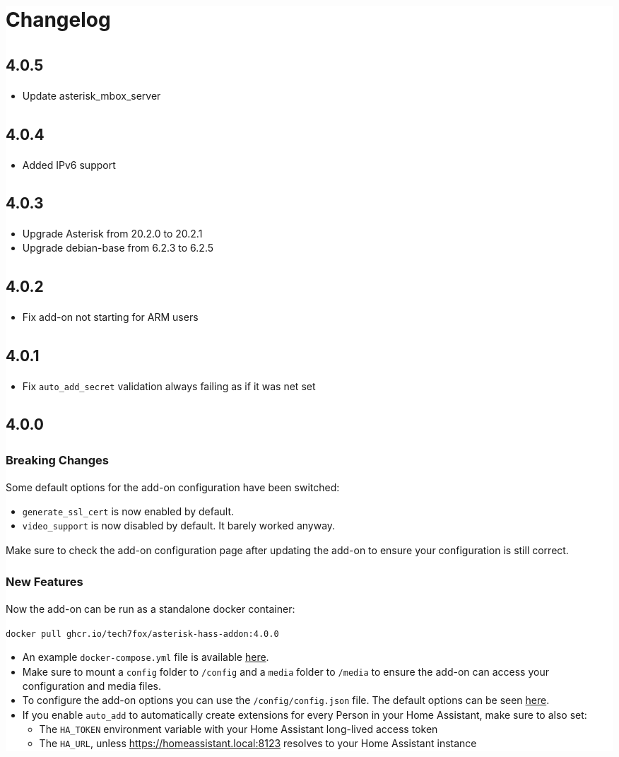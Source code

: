 

# Changelog

## 4.0.5

- Update asterisk_mbox_server

## 4.0.4

- Added IPv6 support

## 4.0.3

- Upgrade Asterisk from 20.2.0 to 20.2.1
- Upgrade debian-base from 6.2.3 to 6.2.5

## 4.0.2

- Fix add-on not starting for ARM users

## 4.0.1

- Fix `auto_add_secret` validation always failing as if it was net set

## 4.0.0

### Breaking Changes

Some default options for the add-on configuration have been switched:

- `generate_ssl_cert` is now enabled by default.
- `video_support` is now disabled by default. It barely worked anyway.

Make sure to check the add-on configuration page after updating the add-on to ensure your configuration is still correct.

### New Features

Now the add-on can be run as a standalone docker container:

```console
docker pull ghcr.io/tech7fox/asterisk-hass-addon:4.0.0
```

- An example `docker-compose.yml` file is available [here](../docker-compose.yaml).
- Make sure to mount a `config` folder to `/config` and a `media` folder to `/media` to ensure the add-on can access your configuration and media files.
- To configure the add-on options you can use the `/config/config.json` file. The default options can be seen [here](./rootfs/usr/share/asterisk/config.json).
- If you enable `auto_add` to automatically create extensions for every Person in your Home Assistant, make sure to also set:
  - The `HA_TOKEN` environment variable with your Home Assistant long-lived access token
  - The `HA_URL`, unless <https://homeassistant.local:8123> resolves to your Home Assistant instance
